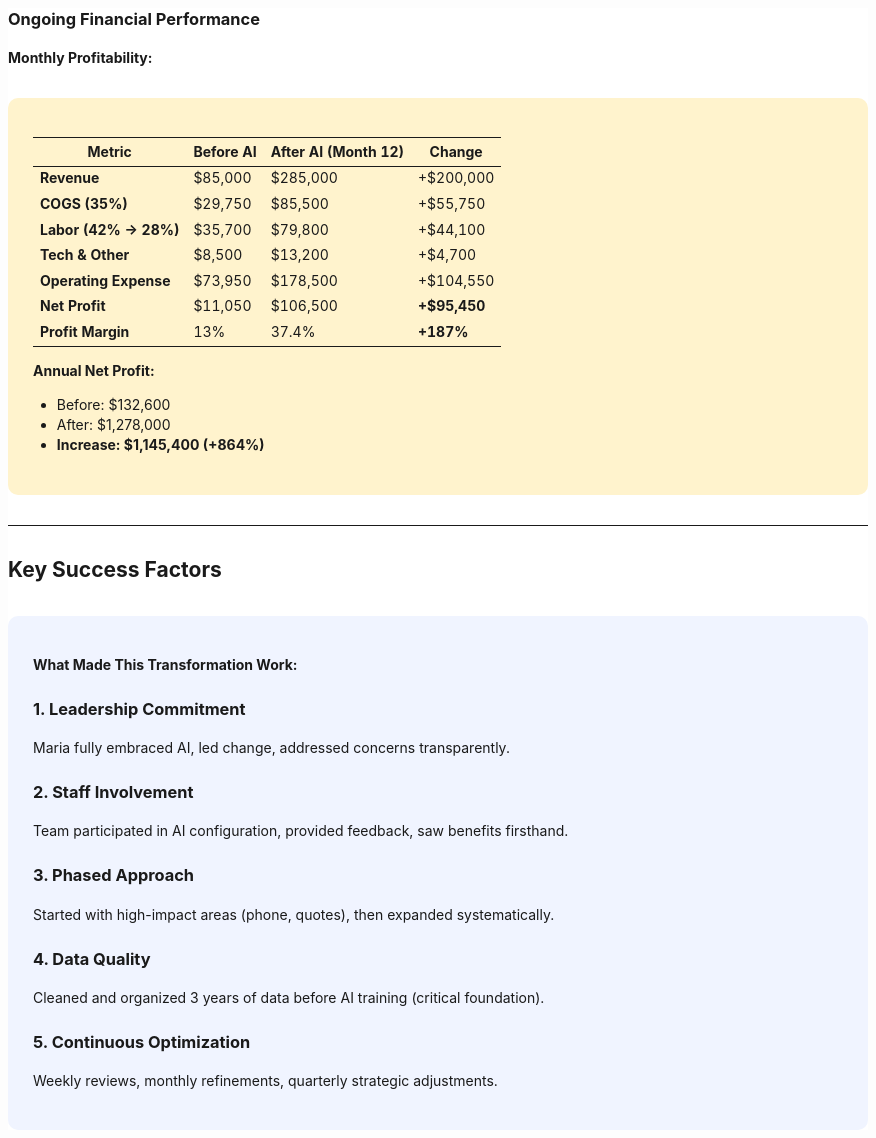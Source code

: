 
### Ongoing Financial Performance

**Monthly Profitability:**

<div className="profitability-table" style="background: #fff3cd; padding: 25px; border-radius: 10px; margin: 30px 0;">

| Metric | Before AI | After AI (Month 12) | Change |
|--------|-----------|---------------------|--------|
| **Revenue** | $85,000 | $285,000 | +$200,000 |
| **COGS (35%)** | $29,750 | $85,500 | +$55,750 |
| **Labor (42% → 28%)** | $35,700 | $79,800 | +$44,100 |
| **Tech & Other** | $8,500 | $13,200 | +$4,700 |
| **Operating Expense** | $73,950 | $178,500 | +$104,550 |
| **Net Profit** | $11,050 | $106,500 | **+$95,450** |
| **Profit Margin** | 13% | 37.4% | **+187%** |

**Annual Net Profit:**
- Before: $132,600
- After: $1,278,000
- **Increase: $1,145,400 (+864%)**

</div>

---

## Key Success Factors

<div className="success-factors" style="background: #f0f4ff; padding: 25px; border-radius: 10px; margin: 30px 0;">

**What Made This Transformation Work:**

### 1. **Leadership Commitment**
Maria fully embraced AI, led change, addressed concerns transparently.

### 2. **Staff Involvement**
Team participated in AI configuration, provided feedback, saw benefits firsthand.

### 3. **Phased Approach**
Started with high-impact areas (phone, quotes), then expanded systematically.

### 4. **Data Quality**
Cleaned and organized 3 years of data before AI training (critical foundation).

### 5. **Continuous Optimization**
Weekly reviews, monthly refinements, quarterly strategic adjustments.

